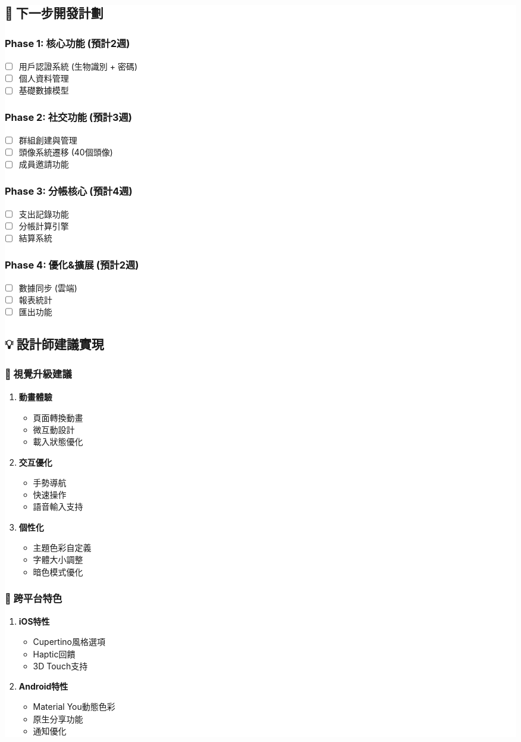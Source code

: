 ## 🎯 下一步開發計劃

### Phase 1: 核心功能 (預計2週)
- [ ] 用戶認證系統 (生物識別 + 密碼)
- [ ] 個人資料管理
- [ ] 基礎數據模型

### Phase 2: 社交功能 (預計3週)
- [ ] 群組創建與管理
- [ ] 頭像系統遷移 (40個頭像)
- [ ] 成員邀請功能

### Phase 3: 分帳核心 (預計4週)
- [ ] 支出記錄功能
- [ ] 分帳計算引擎
- [ ] 結算系統

### Phase 4: 優化&擴展 (預計2週)
- [ ] 數據同步 (雲端)
- [ ] 報表統計
- [ ] 匯出功能

## 💡 設計師建議實現

### 🎨 視覺升級建議
1. **動畫體驗**
   - 頁面轉換動畫
   - 微互動設計
   - 載入狀態優化

2. **交互優化**
   - 手勢導航
   - 快速操作
   - 語音輸入支持

3. **個性化**
   - 主題色彩自定義
   - 字體大小調整
   - 暗色模式優化

### 📱 跨平台特色
1. **iOS特性**
   - Cupertino風格選項
   - Haptic回饋
   - 3D Touch支持

2. **Android特性**
   - Material You動態色彩
   - 原生分享功能
   - 通知優化
